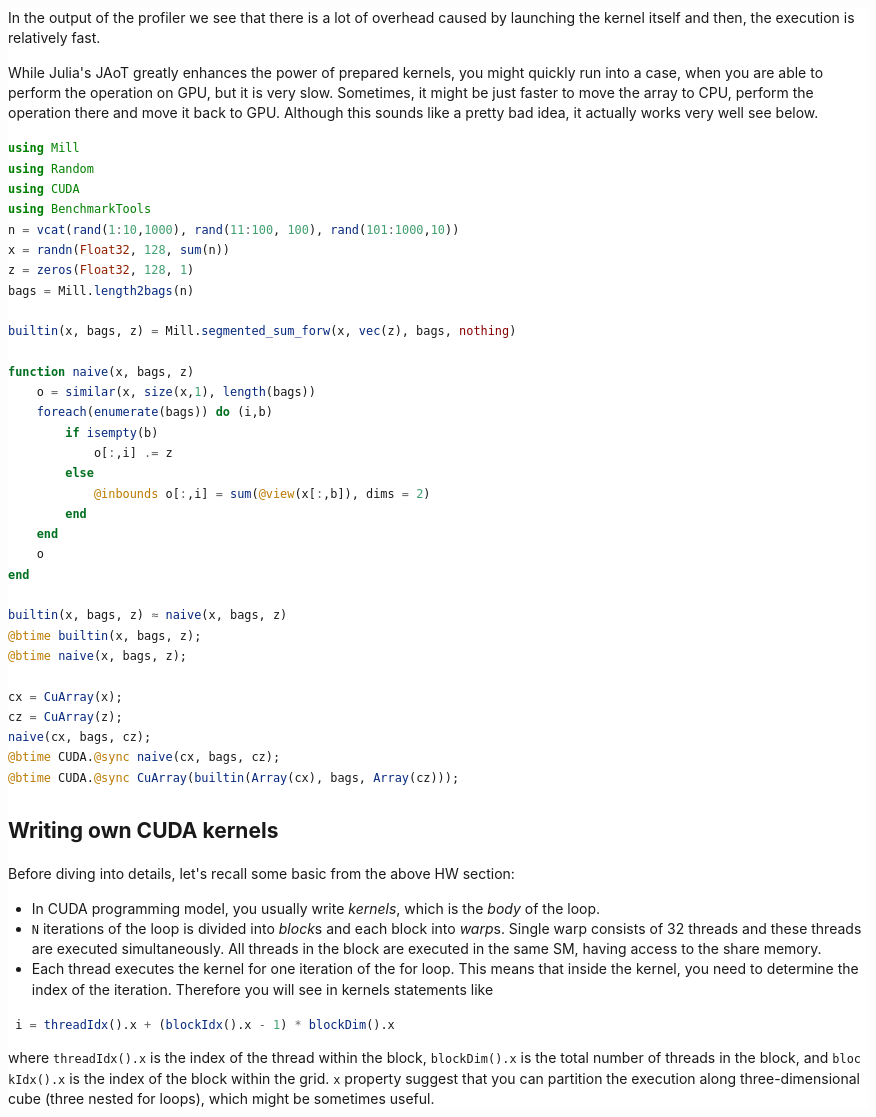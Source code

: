 In the output of the profiler we see that there is a lot of overhead caused by launching the kernel itself and then, the execution is relatively fast. 

While Julia's JAoT greatly enhances the power of prepared kernels, you might quickly run into a case, when you are able to perform the operation on GPU, but it is very slow. Sometimes, it might be just faster to move the array to CPU, perform the operation there and move it back to GPU. Although this sounds like a pretty bad idea, it actually works very well see below.
```julia
using Mill
using Random
using CUDA
using BenchmarkTools
n = vcat(rand(1:10,1000), rand(11:100, 100), rand(101:1000,10))
x = randn(Float32, 128, sum(n))
z = zeros(Float32, 128, 1)
bags = Mill.length2bags(n)

builtin(x, bags, z) = Mill.segmented_sum_forw(x, vec(z), bags, nothing)

function naive(x, bags, z)
	o = similar(x, size(x,1), length(bags))
	foreach(enumerate(bags)) do (i,b)
		if isempty(b)
			o[:,i] .= z
		else
			@inbounds o[:,i] = sum(@view(x[:,b]), dims = 2)
		end
	end
	o
end

builtin(x, bags, z) ≈ naive(x, bags, z)
@btime builtin(x, bags, z);
@btime naive(x, bags, z);

cx = CuArray(x);
cz = CuArray(z);
naive(cx, bags, cz);
@btime CUDA.@sync naive(cx, bags, cz);
@btime CUDA.@sync CuArray(builtin(Array(cx), bags, Array(cz)));
```

## Writing own CUDA kernels
Before diving into details, let's recall some basic from the above HW section:
* In CUDA programming model, you usually write *kernels*, which is the *body* of the loop.
* `N` iterations of the loop is divided into *block*s and each block into *warp*s. Single warp consists of 32 threads and these threads are executed simultaneously. All threads in the block are executed in the same SM, having access to the share memory.
* Each thread executes the kernel for one iteration of the for loop. This means that inside the kernel, you need to determine the index of the iteration. Therefore you will see in kernels statements like 
```julia
 i = threadIdx().x + (blockIdx().x - 1) * blockDim().x
```
where `threadIdx().x` is the index of the thread within the block, `blockDim().x` is the total number of threads in the block, and `blockIdx().x` is the index of the block within the grid. `x` property suggest that you can partition the execution along three-dimensional cube (three nested for loops), which might be sometimes useful.
